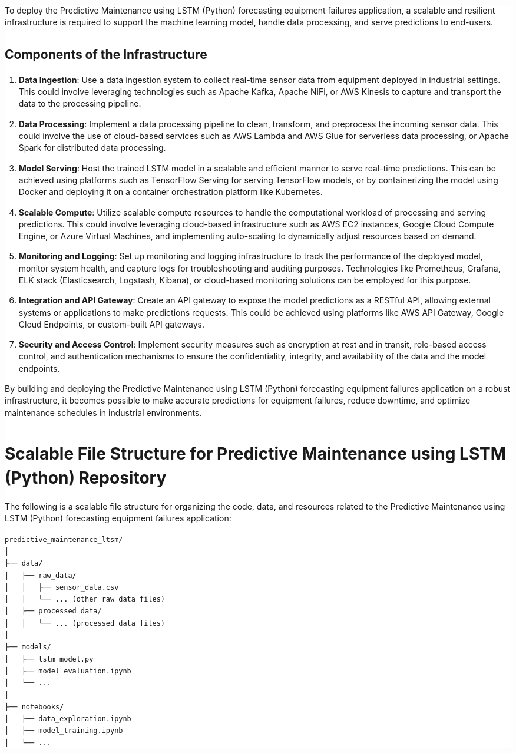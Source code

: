 To deploy the Predictive Maintenance using LSTM (Python) forecasting equipment failures application, a scalable and resilient infrastructure is required to support the machine learning model, handle data processing, and serve predictions to end-users. 

## Components of the Infrastructure

1. **Data Ingestion**: Use a data ingestion system to collect real-time sensor data from equipment deployed in industrial settings. This could involve leveraging technologies such as Apache Kafka, Apache NiFi, or AWS Kinesis to capture and transport the data to the processing pipeline.

2. **Data Processing**: Implement a data processing pipeline to clean, transform, and preprocess the incoming sensor data. This could involve the use of cloud-based services such as AWS Lambda and AWS Glue for serverless data processing, or Apache Spark for distributed data processing.

3. **Model Serving**: Host the trained LSTM model in a scalable and efficient manner to serve real-time predictions. This can be achieved using platforms such as TensorFlow Serving for serving TensorFlow models, or by containerizing the model using Docker and deploying it on a container orchestration platform like Kubernetes.

4. **Scalable Compute**: Utilize scalable compute resources to handle the computational workload of processing and serving predictions. This could involve leveraging cloud-based infrastructure such as AWS EC2 instances, Google Cloud Compute Engine, or Azure Virtual Machines, and implementing auto-scaling to dynamically adjust resources based on demand.

5. **Monitoring and Logging**: Set up monitoring and logging infrastructure to track the performance of the deployed model, monitor system health, and capture logs for troubleshooting and auditing purposes. Technologies like Prometheus, Grafana, ELK stack (Elasticsearch, Logstash, Kibana), or cloud-based monitoring solutions can be employed for this purpose.

6. **Integration and API Gateway**: Create an API gateway to expose the model predictions as a RESTful API, allowing external systems or applications to make predictions requests. This could be achieved using platforms like AWS API Gateway, Google Cloud Endpoints, or custom-built API gateways.

7. **Security and Access Control**: Implement security measures such as encryption at rest and in transit, role-based access control, and authentication mechanisms to ensure the confidentiality, integrity, and availability of the data and the model endpoints.

By building and deploying the Predictive Maintenance using LSTM (Python) forecasting equipment failures application on a robust infrastructure, it becomes possible to make accurate predictions for equipment failures, reduce downtime, and optimize maintenance schedules in industrial environments.

# Scalable File Structure for Predictive Maintenance using LSTM (Python) Repository

The following is a scalable file structure for organizing the code, data, and resources related to the Predictive Maintenance using LSTM (Python) forecasting equipment failures application:

```
predictive_maintenance_ltsm/
│
├── data/
│   ├── raw_data/
│   │   ├── sensor_data.csv
│   │   └── ... (other raw data files)
│   ├── processed_data/
│   │   └── ... (processed data files)
│
├── models/
│   ├── lstm_model.py
│   ├── model_evaluation.ipynb
│   └── ...
│
├── notebooks/
│   ├── data_exploration.ipynb
│   ├── model_training.ipynb
│   └── ...
```